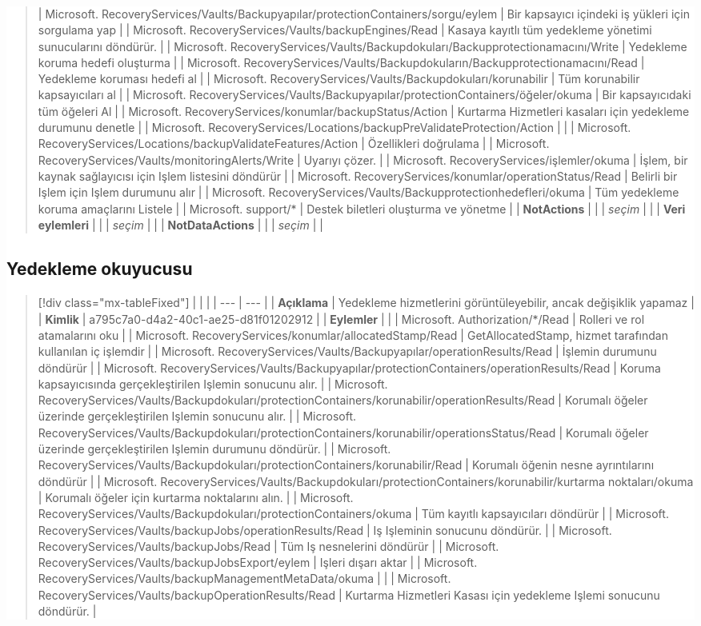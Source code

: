> | Microsoft. RecoveryServices/Vaults/Backupyapılar/protectionContainers/sorgu/eylem | Bir kapsayıcı içindeki iş yükleri için sorgulama yap |
> | Microsoft. RecoveryServices/Vaults/backupEngines/Read | Kasaya kayıtlı tüm yedekleme yönetimi sunucularını döndürür. |
> | Microsoft. RecoveryServices/Vaults/Backupdokuları/Backupprotectionamacını/Write | Yedekleme koruma hedefi oluşturma |
> | Microsoft. RecoveryServices/Vaults/Backupdokuların/Backupprotectionamacını/Read | Yedekleme koruması hedefi al |
> | Microsoft. RecoveryServices/Vaults/Backupdokuları/korunabilir | Tüm korunabilir kapsayıcıları al |
> | Microsoft. RecoveryServices/Vaults/Backupyapılar/protectionContainers/öğeler/okuma | Bir kapsayıcıdaki tüm öğeleri Al |
> | Microsoft. RecoveryServices/konumlar/backupStatus/Action | Kurtarma Hizmetleri kasaları için yedekleme durumunu denetle |
> | Microsoft. RecoveryServices/Locations/backupPreValidateProtection/Action |  |
> | Microsoft. RecoveryServices/Locations/backupValidateFeatures/Action | Özellikleri doğrulama |
> | Microsoft. RecoveryServices/Vaults/monitoringAlerts/Write | Uyarıyı çözer. |
> | Microsoft. RecoveryServices/işlemler/okuma | İşlem, bir kaynak sağlayıcısı için Işlem listesini döndürür |
> | Microsoft. RecoveryServices/konumlar/operationStatus/Read | Belirli bir Işlem için Işlem durumunu alır |
> | Microsoft. RecoveryServices/Vaults/Backupprotectionhedefleri/okuma | Tüm yedekleme koruma amaçlarını Listele |
> | Microsoft. support/* | Destek biletleri oluşturma ve yönetme |
> | **NotActions** |  |
> | *seçim* |  |
> | **Veri eylemleri** |  |
> | *seçim* |  |
> | **NotDataActions** |  |
> | *seçim* |  |

## <a name="backup-reader"></a>Yedekleme okuyucusu
> [!div class="mx-tableFixed"]
> | | |
> | --- | --- |
> | **Açıklama** | Yedekleme hizmetlerini görüntüleyebilir, ancak değişiklik yapamaz |
> | **Kimlik** | a795c7a0-d4a2-40c1-ae25-d81f01202912 |
> | **Eylemler** |  |
> | Microsoft. Authorization/*/Read | Rolleri ve rol atamalarını oku |
> | Microsoft. RecoveryServices/konumlar/allocatedStamp/Read | GetAllocatedStamp, hizmet tarafından kullanılan iç işlemdir |
> | Microsoft. RecoveryServices/Vaults/Backupyapılar/operationResults/Read | İşlemin durumunu döndürür |
> | Microsoft. RecoveryServices/Vaults/Backupyapılar/protectionContainers/operationResults/Read | Koruma kapsayıcısında gerçekleştirilen Işlemin sonucunu alır. |
> | Microsoft. RecoveryServices/Vaults/Backupdokuları/protectionContainers/korunabilir/operationResults/Read | Korumalı öğeler üzerinde gerçekleştirilen Işlemin sonucunu alır. |
> | Microsoft. RecoveryServices/Vaults/Backupdokuları/protectionContainers/korunabilir/operationsStatus/Read | Korumalı öğeler üzerinde gerçekleştirilen Işlemin durumunu döndürür. |
> | Microsoft. RecoveryServices/Vaults/Backupdokuları/protectionContainers/korunabilir/Read | Korumalı öğenin nesne ayrıntılarını döndürür |
> | Microsoft. RecoveryServices/Vaults/Backupdokuları/protectionContainers/korunabilir/kurtarma noktaları/okuma | Korumalı öğeler için kurtarma noktalarını alın. |
> | Microsoft. RecoveryServices/Vaults/Backupdokuları/protectionContainers/okuma | Tüm kayıtlı kapsayıcıları döndürür |
> | Microsoft. RecoveryServices/Vaults/backupJobs/operationResults/Read | Iş Işleminin sonucunu döndürür. |
> | Microsoft. RecoveryServices/Vaults/backupJobs/Read | Tüm Iş nesnelerini döndürür |
> | Microsoft. RecoveryServices/Vaults/backupJobsExport/eylem | Işleri dışarı aktar |
> | Microsoft. RecoveryServices/Vaults/backupManagementMetaData/okuma |  |
> | Microsoft. RecoveryServices/Vaults/backupOperationResults/Read | Kurtarma Hizmetleri Kasası için yedekleme Işlemi sonucunu döndürür. |